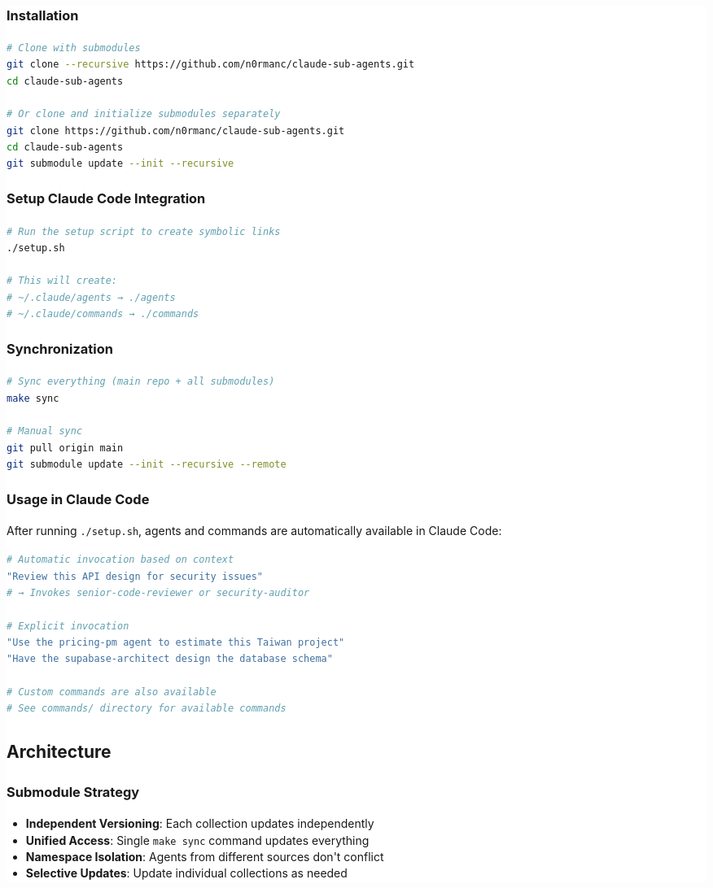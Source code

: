 ### Installation
```bash
# Clone with submodules
git clone --recursive https://github.com/n0rmanc/claude-sub-agents.git
cd claude-sub-agents

# Or clone and initialize submodules separately
git clone https://github.com/n0rmanc/claude-sub-agents.git
cd claude-sub-agents
git submodule update --init --recursive
```

### Setup Claude Code Integration
```bash
# Run the setup script to create symbolic links
./setup.sh

# This will create:
# ~/.claude/agents → ./agents
# ~/.claude/commands → ./commands
```

### Synchronization
```bash
# Sync everything (main repo + all submodules)
make sync

# Manual sync
git pull origin main
git submodule update --init --recursive --remote
```

### Usage in Claude Code
After running `./setup.sh`, agents and commands are automatically available in Claude Code:

```bash
# Automatic invocation based on context
"Review this API design for security issues"
# → Invokes senior-code-reviewer or security-auditor

# Explicit invocation
"Use the pricing-pm agent to estimate this Taiwan project"
"Have the supabase-architect design the database schema"

# Custom commands are also available
# See commands/ directory for available commands
```

## Architecture

### Submodule Strategy
- **Independent Versioning**: Each collection updates independently
- **Unified Access**: Single `make sync` command updates everything
- **Namespace Isolation**: Agents from different sources don't conflict
- **Selective Updates**: Update individual collections as needed
